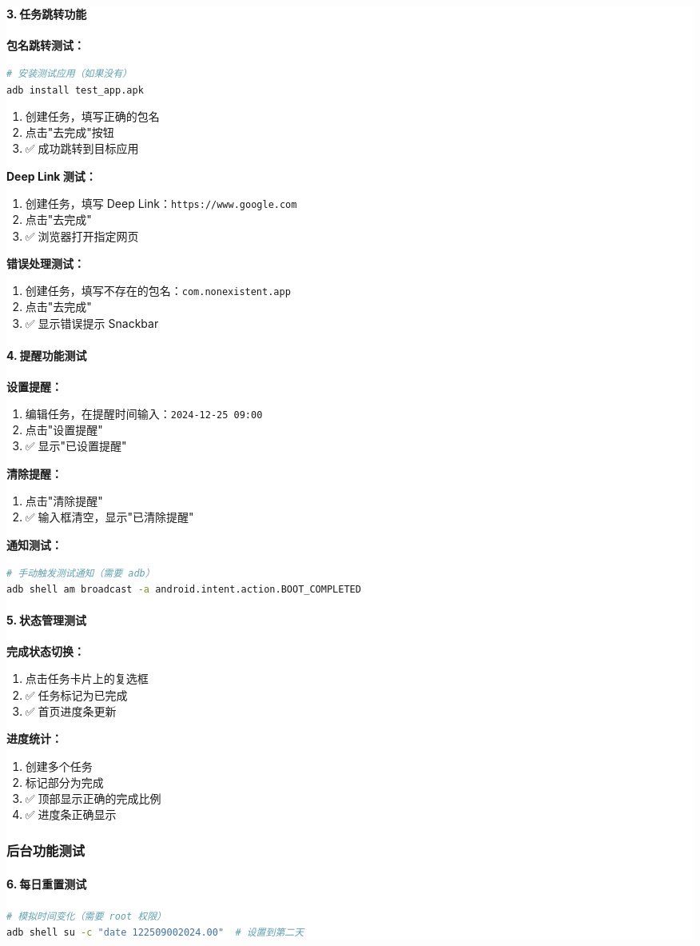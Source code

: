#### 3. 任务跳转功能
**包名跳转测试：**
```bash
# 安装测试应用（如果没有）
adb install test_app.apk
```

1. 创建任务，填写正确的包名
2. 点击"去完成"按钮
3. ✅ 成功跳转到目标应用

**Deep Link 测试：**
1. 创建任务，填写 Deep Link：`https://www.google.com`
2. 点击"去完成"
3. ✅ 浏览器打开指定网页

**错误处理测试：**
1. 创建任务，填写不存在的包名：`com.nonexistent.app`
2. 点击"去完成"
3. ✅ 显示错误提示 Snackbar

#### 4. 提醒功能测试
**设置提醒：**
1. 编辑任务，在提醒时间输入：`2024-12-25 09:00`
2. 点击"设置提醒"
3. ✅ 显示"已设置提醒"

**清除提醒：**
1. 点击"清除提醒"
2. ✅ 输入框清空，显示"已清除提醒"

**通知测试：**
```bash
# 手动触发测试通知（需要 adb）
adb shell am broadcast -a android.intent.action.BOOT_COMPLETED
```

#### 5. 状态管理测试
**完成状态切换：**
1. 点击任务卡片上的复选框
2. ✅ 任务标记为已完成
3. ✅ 首页进度条更新

**进度统计：**
1. 创建多个任务
2. 标记部分为完成
3. ✅ 顶部显示正确的完成比例
4. ✅ 进度条正确显示

### 后台功能测试

#### 6. 每日重置测试
```bash
# 模拟时间变化（需要 root 权限）
adb shell su -c "date 122509002024.00"  # 设置到第二天
```
